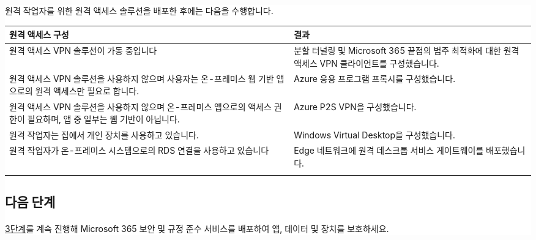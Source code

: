 원격 작업자를 위한 원격 액세스 솔루션을 배포한 후에는 다음을 수행합니다.

| 원격 액세스 구성 | 결과 |
|:-------|:-----|
| 원격 액세스 VPN 솔루션이 가동 중입니다 | 분할 터널링 및 Microsoft 365 끝점의 범주 최적화에 대한 원격 액세스 VPN 클라이언트를 구성했습니다. |
| 원격 액세스 VPN 솔루션을 사용하지 않으며 사용자는 온-프레미스 웹 기반 앱으로의 원격 액세스만 필요로 합니다. | Azure 응용 프로그램 프록시를 구성했습니다. |
| 원격 액세스 VPN 솔루션을 사용하지 않으며 온-프레미스 앱으로의 액세스 권한이 필요하며, 앱 중 일부는 웹 기반이 아닙니다. | Azure P2S VPN을 구성했습니다. |
| 원격 작업자는 집에서 개인 장치를 사용하고 있습니다. | Windows Virtual Desktop을 구성했습니다. |
| 원격 작업자가 온-프레미스 시스템으로의 RDS 연결을 사용하고 있습니다 | Edge 네트워크에 원격 데스크톱 서비스 게이트웨이를 배포했습니다. |
|||

## <a name="next-step"></a>다음 단계

[3단계](empower-people-to-work-remotely-security-compliance.md)를 계속 진행해 Microsoft 365 보안 및 규정 준수 서비스를 배포하여 앱, 데이터 및 장치를 보호하세요.
